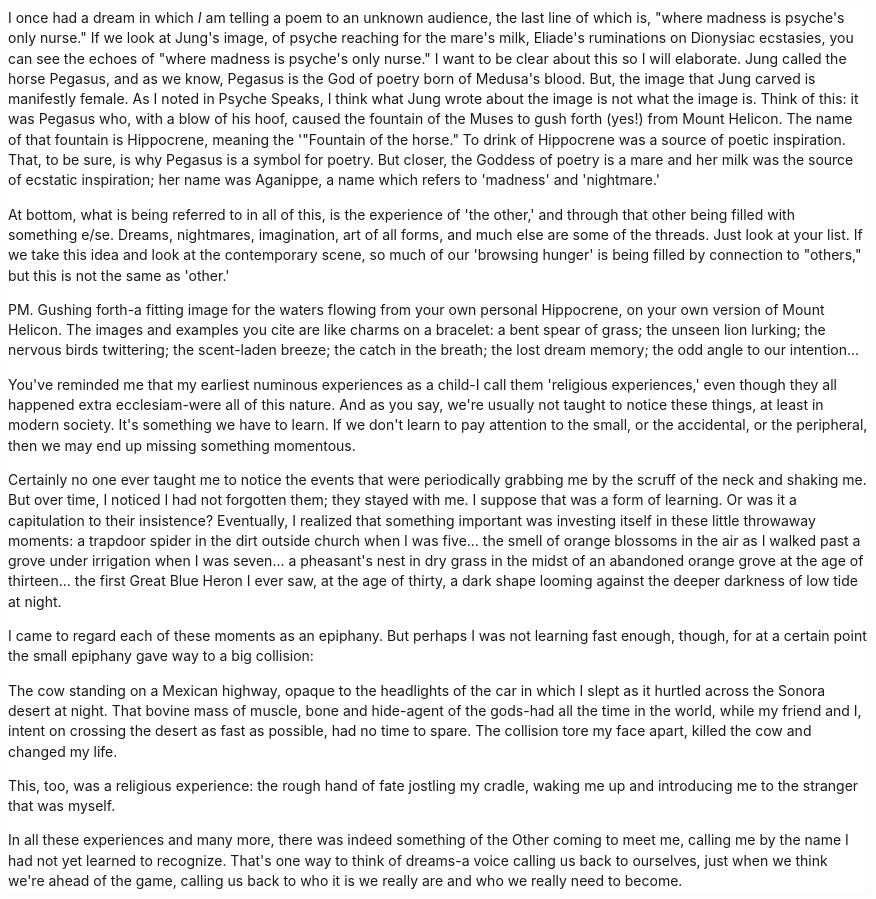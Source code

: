I once had a dream in which $I$ am telling a poem to an unknown audience, the last line of which is, "where madness is psyche's only nurse." If we look at Jung's image, of psyche reaching for the mare's milk, Eliade's ruminations on Dionysiac ecstasies, you can see the echoes of "where madness is psyche's only nurse." I want to be clear about this so I will elaborate. Jung called the horse Pegasus, and as we know, Pegasus is
the God of poetry born of Medusa's blood. But, the image that Jung carved is manifestly female. As I noted in Psyche Speaks, I think what Jung wrote about the image is not what the image is. Think of this: it was Pegasus who, with a blow of his hoof, caused the fountain of the Muses to gush forth (yes!) from Mount Helicon. The name of that fountain is Hippocrene, meaning the '"Fountain of the horse." To drink of Hippocrene was a source of poetic inspiration. That, to be sure, is why Pegasus is a symbol for poetry. But closer, the Goddess of poetry is a mare and her milk was the source of ecstatic inspiration; her name was Aganippe, a name which refers to 'madness' and 'nightmare.'

At bottom, what is being referred to in all of this, is the experience of 'the other,' and through that other being filled with something e/se. Dreams, nightmares, imagination, art of all forms, and much else are some of the threads. Just look at your list. If we take this idea and look at the contemporary scene, so much of our 'browsing hunger' is being filled by connection to "others," but this is not the same as 'other.'

PM. Gushing forth-a fitting image for the waters flowing from your own personal Hippocrene, on your own version of Mount Helicon. The images and examples you cite are like charms on a bracelet: a bent spear of grass; the unseen lion lurking; the nervous birds twittering; the scent-laden breeze; the catch in the breath; the lost dream memory; the odd angle to our intention...

You've reminded me that my earliest numinous experiences as a child-I call them 'religious experiences,' even though they all happened extra ecclesiam-were all of this nature. And as you say, we're usually not taught to notice these things, at least in modern society. It's something we have to learn. If we don't learn to pay attention to the small, or the accidental, or the peripheral, then we may end up missing something momentous.

Certainly no one ever taught me to notice the events that were periodically grabbing me by the scruff of the neck and shaking me. But over time, I noticed I had not forgotten them; they stayed with me. I suppose that was a form of learning. Or was it a capitulation to their insistence? Eventually, I realized that something important was investing itself in these little throwaway moments: a trapdoor spider in the dirt outside church when I was five... the smell of orange blossoms in the air as I walked past a grove under irrigation when I was seven... a pheasant's nest in dry grass in the midst of an abandoned orange grove at the age of thirteen... the first Great Blue Heron I ever saw, at the age of thirty, a dark shape looming against the deeper darkness of low tide at night.

I came to regard each of these moments as an epiphany. But perhaps I was not learning fast enough, though, for at a certain point the small epiphany gave way to a big collision:

The cow standing on a Mexican highway, opaque to the headlights of the car in which I slept as it hurtled across the Sonora desert at night. That bovine mass of muscle, bone and hide-agent of the gods-had all the time in the world, while my friend and $\mathrm{I}$, intent on crossing the desert as fast as possible, had no time to spare. The collision tore my face apart, killed the cow and changed my life.

This, too, was a religious experience: the rough hand of fate jostling my cradle, waking me up and introducing me to the stranger that was myself.

In all these experiences and many more, there was indeed something of the Other coming to meet me, calling me by the name I had not yet learned to recognize. That's one way to think of dreams-a voice calling us back to ourselves, just when we think we're ahead of the game, calling us back to who it is we really are and who we really need to become.
